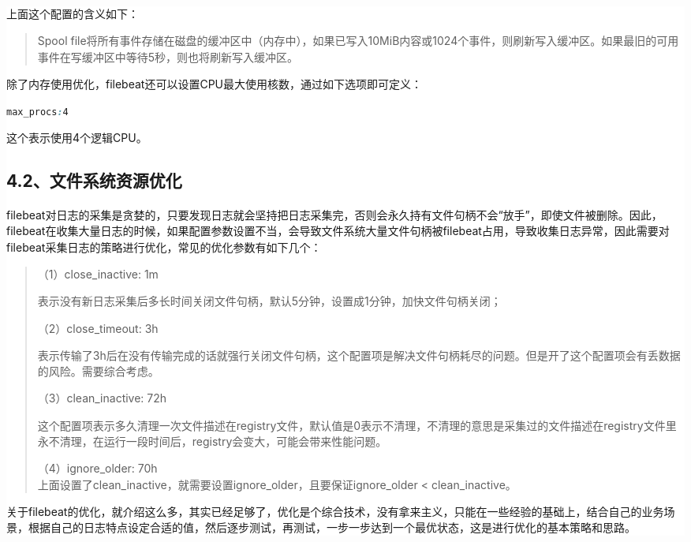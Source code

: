 上面这个配置的含义如下：

> Spool file将所有事件存储在磁盘的缓冲区中（内存中），如果已写入10MiB内容或1024个事件，则刷新写入缓冲区。如果最旧的可用事件在写缓冲区中等待5秒，则也将刷新写入缓冲区。

除了内存使用优化，filebeat还可以设置CPU最大使用核数，通过如下选项即可定义：

```css
max_procs:4
```

这个表示使用4个逻辑CPU。

## 4.2、文件系统资源优化

filebeat对日志的采集是贪婪的，只要发现日志就会坚持把日志采集完，否则会永久持有文件句柄不会“放手”，即使文件被删除。因此，filebeat在收集大量日志的时候，如果配置参数设置不当，会导致文件系统大量文件句柄被filebeat占用，导致收集日志异常，因此需要对filebeat采集日志的策略进行优化，常见的优化参数有如下几个：

> （1）close\_inactive: 1m
> 
> 表示没有新日志采集后多长时间关闭文件句柄，默认5分钟，设置成1分钟，加快文件句柄关闭；
> 
> （2）close\_timeout: 3h
> 
> 表示传输了3h后在没有传输完成的话就强行关闭文件句柄，这个配置项是解决文件句柄耗尽的问题。但是开了这个配置项会有丢数据的风险。需要综合考虑。
> 
> （3）clean\_inactive: 72h
> 
> 这个配置项表示多久清理一次文件描述在registry文件，默认值是0表示不清理，不清理的意思是采集过的文件描述在registry文件里永不清理，在运行一段时间后，registry会变大，可能会带来性能问题。
> 
> （4）ignore\_older: 70h  
> 上面设置了clean\_inactive，就需要设置ignore\_older，且要保证ignore\_older < clean\_inactive。

关于filebeat的优化，就介绍这么多，其实已经足够了，优化是个综合技术，没有拿来主义，只能在一些经验的基础上，结合自己的业务场景，根据自己的日志特点设定合适的值，然后逐步测试，再测试，一步一步达到一个最优状态，这是进行优化的基本策略和思路。

